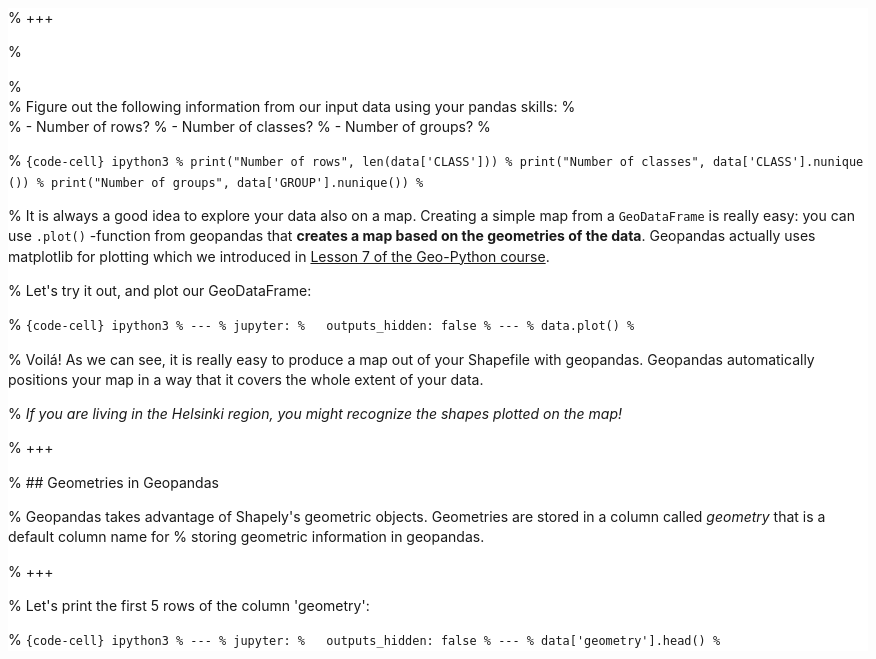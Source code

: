 % +++

% <div class="alert alert-info">
%     
% Figure out the following information from our input data using your pandas skills:
%     
% - Number of rows?
% - Number of classes?
% - Number of groups?
% </div>

% ```{code-cell} ipython3
% print("Number of rows", len(data['CLASS']))
% print("Number of classes", data['CLASS'].nunique())
% print("Number of groups", data['GROUP'].nunique())
% ```

% It is always a good idea to explore your data also on a map. Creating a simple map from a `GeoDataFrame` is really easy: you can use ``.plot()`` -function from geopandas that **creates a map based on the geometries of the data**. Geopandas actually uses matplotlib for plotting which we introduced in [Lesson 7 of the Geo-Python course](https://geo-python.github.io/site/notebooks/L7/matplotlib.html).

% Let's try it out, and plot our GeoDataFrame:

% ```{code-cell} ipython3
% ---
% jupyter:
%   outputs_hidden: false
% ---
% data.plot()
% ```

% Voilá! As we can see, it is really easy to produce a map out of your Shapefile with geopandas. Geopandas automatically positions your map in a way that it covers the whole extent of your data.

% *If you are living in the Helsinki region, you might recognize the shapes plotted on the map!*

% +++

% ## Geometries in Geopandas

% Geopandas takes advantage of Shapely's geometric objects. Geometries are stored in a column called *geometry* that is a default column name for
% storing geometric information in geopandas.

% +++

% Let's print the first 5 rows of the column 'geometry':

% ```{code-cell} ipython3
% ---
% jupyter:
%   outputs_hidden: false
% ---
% data['geometry'].head()
% ```
